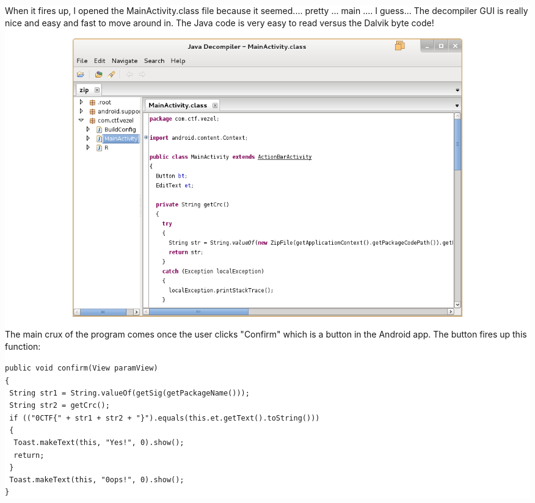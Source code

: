 When it fires up, I opened the MainActivity.class file because it seemed.... pretty ... main .... I guess... The decompiler GUI is really nice and easy and fast to move around in. The Java code is very easy to read versus the Dalvik byte code!

<div class="separator" style="clear: both; text-align: center;">
  <a href="/images/2015/03/vezel2-1.png" imageanchor="1" style="margin-left: 1em; margin-right: 1em;"><img border="0" src="/images/2015/03/vezel2-1.png" height="456" width="640" /></a>
</div>

The main crux of the program comes once the user clicks "Confirm" which is a button in the Android app. The button fires up this function:

```
public void confirm(View paramView)  
{  
 String str1 = String.valueOf(getSig(getPackageName()));  
 String str2 = getCrc();  
 if (("0CTF{" + str1 + str2 + "}").equals(this.et.getText().toString()))  
 {  
  Toast.makeText(this, "Yes!", 0).show();  
  return;  
 }  
 Toast.makeText(this, "0ops!", 0).show();  
}  
```
